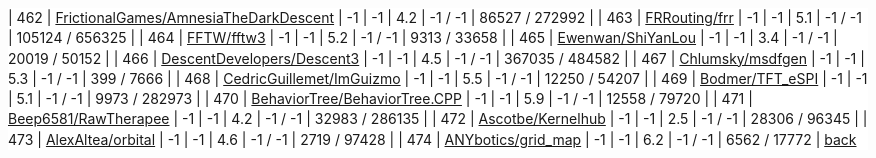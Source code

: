 | 462 | [FrictionalGames/AmnesiaTheDarkDescent](https://github.com/FrictionalGames/AmnesiaTheDarkDescent) | -1 | -1 | 4.2 | -1 / -1 | 86527 / 272992 |
| 463 | [FRRouting/frr](https://github.com/FRRouting/frr) | -1 | -1 | 5.1 | -1 / -1 | 105124 / 656325 |
| 464 | [FFTW/fftw3](https://github.com/FFTW/fftw3) | -1 | -1 | 5.2 | -1 / -1 | 9313 / 33658 |
| 465 | [Ewenwan/ShiYanLou](https://github.com/Ewenwan/ShiYanLou) | -1 | -1 | 3.4 | -1 / -1 | 20019 / 50152 |
| 466 | [DescentDevelopers/Descent3](https://github.com/DescentDevelopers/Descent3) | -1 | -1 | 4.5 | -1 / -1 | 367035 / 484582 |
| 467 | [Chlumsky/msdfgen](https://github.com/Chlumsky/msdfgen) | -1 | -1 | 5.3 | -1 / -1 | 399 / 7666 |
| 468 | [CedricGuillemet/ImGuizmo](https://github.com/CedricGuillemet/ImGuizmo) | -1 | -1 | 5.5 | -1 / -1 | 12250 / 54207 |
| 469 | [Bodmer/TFT_eSPI](https://github.com/Bodmer/TFT_eSPI) | -1 | -1 | 5.1 | -1 / -1 | 9973 / 282973 |
| 470 | [BehaviorTree/BehaviorTree.CPP](https://github.com/BehaviorTree/BehaviorTree.CPP) | -1 | -1 | 5.9 | -1 / -1 | 12558 / 79720 |
| 471 | [Beep6581/RawTherapee](https://github.com/Beep6581/RawTherapee) | -1 | -1 | 4.2 | -1 / -1 | 32983 / 286135 |
| 472 | [Ascotbe/Kernelhub](https://github.com/Ascotbe/Kernelhub) | -1 | -1 | 2.5 | -1 / -1 | 28306 / 96345 |
| 473 | [AlexAltea/orbital](https://github.com/AlexAltea/orbital) | -1 | -1 | 4.6 | -1 / -1 | 2719 / 97428 |
| 474 | [ANYbotics/grid_map](https://github.com/ANYbotics/grid_map) | -1 | -1 | 6.2 | -1 / -1 | 6562 / 17772 |
[back](../..)
